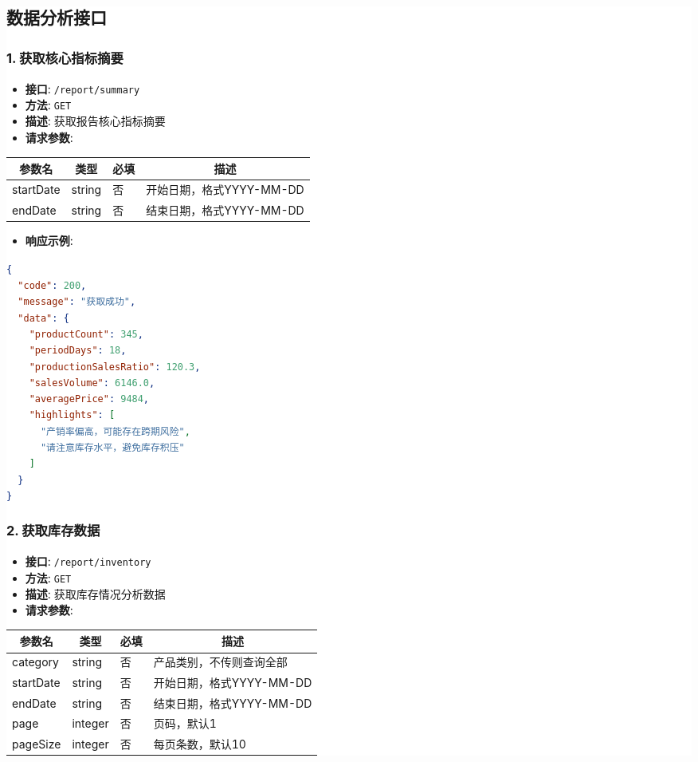 ## 数据分析接口

### 1. 获取核心指标摘要

- **接口**: `/report/summary`
- **方法**: `GET`
- **描述**: 获取报告核心指标摘要
- **请求参数**:

| 参数名 | 类型 | 必填 | 描述 |
| ------ | ---- | ---- | ---- |
| startDate | string | 否 | 开始日期，格式YYYY-MM-DD |
| endDate | string | 否 | 结束日期，格式YYYY-MM-DD |

- **响应示例**:

```json
{
  "code": 200,
  "message": "获取成功",
  "data": {
    "productCount": 345,
    "periodDays": 18,
    "productionSalesRatio": 120.3,
    "salesVolume": 6146.0,
    "averagePrice": 9484,
    "highlights": [
      "产销率偏高，可能存在跨期风险",
      "请注意库存水平，避免库存积压"
    ]
  }
}
```

### 2. 获取库存数据

- **接口**: `/report/inventory`
- **方法**: `GET`
- **描述**: 获取库存情况分析数据
- **请求参数**:

| 参数名 | 类型 | 必填 | 描述 |
| ------ | ---- | ---- | ---- |
| category | string | 否 | 产品类别，不传则查询全部 |
| startDate | string | 否 | 开始日期，格式YYYY-MM-DD |
| endDate | string | 否 | 结束日期，格式YYYY-MM-DD |
| page | integer | 否 | 页码，默认1 |
| pageSize | integer | 否 | 每页条数，默认10 |
